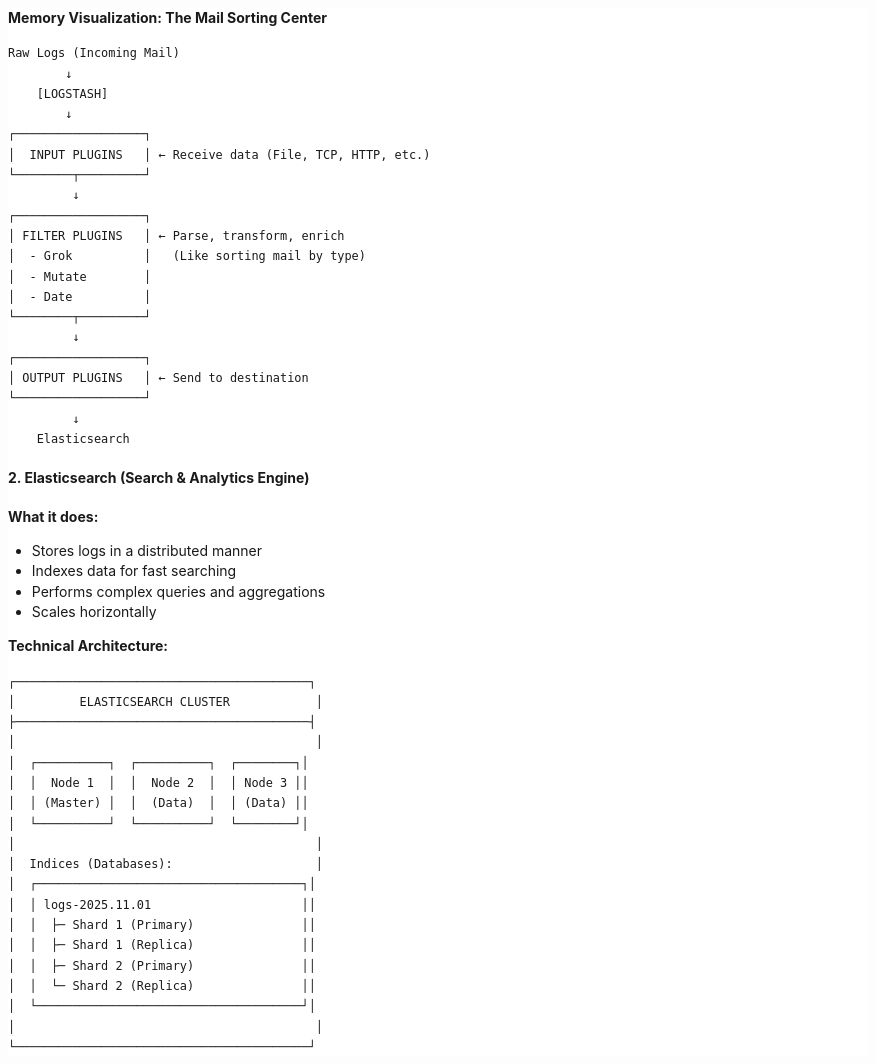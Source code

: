 **Memory Visualization: The Mail Sorting Center**
```
Raw Logs (Incoming Mail)
        ↓
    [LOGSTASH]
        ↓
┌──────────────────┐
│  INPUT PLUGINS   │ ← Receive data (File, TCP, HTTP, etc.)
└────────┬─────────┘
         ↓
┌──────────────────┐
│ FILTER PLUGINS   │ ← Parse, transform, enrich
│  - Grok          │   (Like sorting mail by type)
│  - Mutate        │
│  - Date          │
└────────┬─────────┘
         ↓
┌──────────────────┐
│ OUTPUT PLUGINS   │ ← Send to destination
└──────────────────┘
         ↓
    Elasticsearch
```

#### 2. **Elasticsearch** (Search & Analytics Engine)

**What it does:**
- Stores logs in a distributed manner
- Indexes data for fast searching
- Performs complex queries and aggregations
- Scales horizontally

**Technical Architecture:**
```
┌─────────────────────────────────────────┐
│         ELASTICSEARCH CLUSTER            │
├─────────────────────────────────────────┤
│                                          │
│  ┌──────────┐  ┌──────────┐  ┌────────┐│
│  │  Node 1  │  │  Node 2  │  │ Node 3 ││
│  │ (Master) │  │  (Data)  │  │ (Data) ││
│  └──────────┘  └──────────┘  └────────┘│
│                                          │
│  Indices (Databases):                    │
│  ┌─────────────────────────────────────┐│
│  │ logs-2025.11.01                     ││
│  │  ├─ Shard 1 (Primary)               ││
│  │  ├─ Shard 1 (Replica)               ││
│  │  ├─ Shard 2 (Primary)               ││
│  │  └─ Shard 2 (Replica)               ││
│  └─────────────────────────────────────┘│
│                                          │
└─────────────────────────────────────────┘
```
